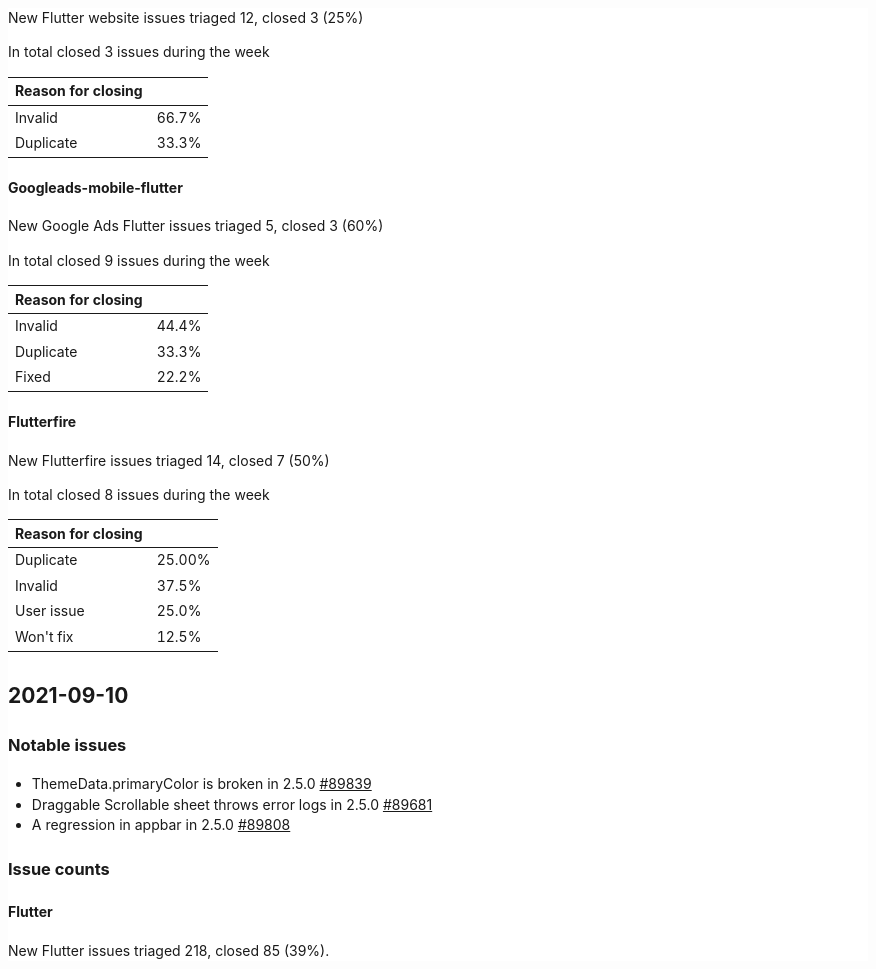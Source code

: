 New Flutter website issues triaged 12, closed 3 (25%)

In total closed 3 issues during the week

| Reason for closing  |  |
| -- | -- |
| Invalid | 66.7% |
| Duplicate | 33.3% |

#### Googleads-mobile-flutter

New Google Ads Flutter issues triaged 5, closed 3 (60%)

In total closed 9 issues during the week

| Reason for closing  |  |
| -- | -- |
| Invalid | 44.4%  |
| Duplicate | 33.3% |
| Fixed | 22.2% |

#### Flutterfire

New Flutterfire issues triaged 14, closed 7 (50%)

In total closed 8 issues during the week

| Reason for closing  |  |
| -- | -- |
| Duplicate | 25.00%  |
| Invalid | 37.5%  |
| User issue | 25.0%  |
| Won't fix | 12.5%  |

## 2021-09-10

### Notable issues

* ThemeData.primaryColor is broken in 2.5.0 [#89839](https://github.com/flutter/flutter/issues/89839)
* Draggable Scrollable sheet throws error logs in 2.5.0 [#89681](https://github.com/flutter/flutter/issues/89681)
* A regression in appbar in 2.5.0 [#89808](https://github.com/flutter/flutter/issues/89808)

### Issue counts

#### Flutter

New Flutter issues triaged 218, closed 85 (39%).
